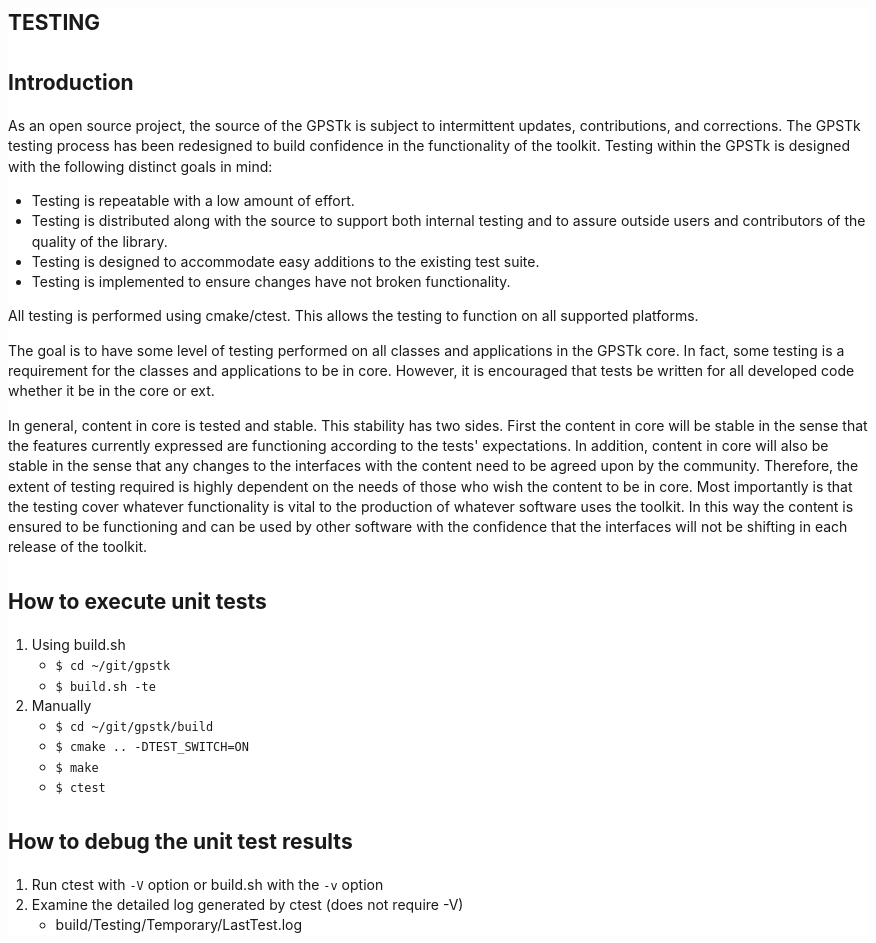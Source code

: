 TESTING
-------

Introduction
------------
As an open source project, the source of the GPSTk is subject to intermittent updates, contributions, 
and corrections. The GPSTk testing process has been redesigned to build confidence in the 
functionality of the toolkit. Testing within the GPSTk is designed with the following distinct goals 
in mind:
	
* Testing is repeatable with a low amount of effort.
* Testing is distributed along with the source to support both internal testing and to assure outside users and contributors of the quality of the library.
* Testing is designed to accommodate easy additions to the existing test suite.
* Testing is implemented to ensure changes have not broken functionality.

All testing is performed using cmake/ctest. This allows the testing to function on all supported platforms.

The goal is to have some level of testing performed on all classes and applications in the GPSTk core. 
In fact, some testing is a requirement for the classes and applications to be in core. However, it is
encouraged that tests be written for all developed code whether it be in the core or ext. 

In general, content in core is tested and stable. This stability has two sides. First the content
in core will be stable in the sense that the features currently expressed are functioning according 
to the tests' expectations. In addition, content in core will also be stable in the sense that any 
changes to the interfaces with the content need to be agreed upon by the community. Therefore, the 
extent of testing required is highly dependent on the needs of those who wish the content to be in core.
Most importantly is that the testing cover whatever functionality is vital to the production of whatever 
software uses the toolkit. In this way the content is ensured to be functioning and can be used by
other software with the confidence that the interfaces will not be shifting in each release of the toolkit. 




How to execute unit tests
-------------------------
1. Using build.sh
   * `$ cd ~/git/gpstk`
   * `$ build.sh -te`
1. Manually
   * `$ cd ~/git/gpstk/build`
   * `$ cmake .. -DTEST_SWITCH=ON`
   * `$ make`
   * `$ ctest`

How to debug the unit test results
----------------------------------
1. Run ctest with `-V` option or build.sh with the `-v` option
1. Examine the detailed log generated by ctest (does not require -V)
   * build/Testing/Temporary/LastTest.log
